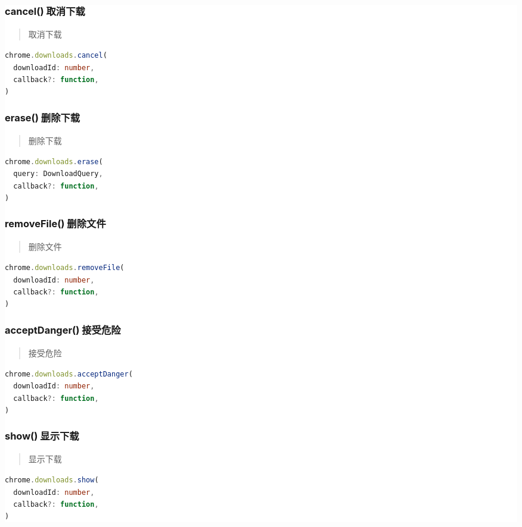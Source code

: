 ### cancel() 取消下载
>
> 取消下载

```ts
chrome.downloads.cancel(
  downloadId: number,
  callback?: function,
)
```

### erase() 删除下载
>
> 删除下载

```ts
chrome.downloads.erase(
  query: DownloadQuery,
  callback?: function,
)
```

### removeFile() 删除文件
>
> 删除文件

```ts
chrome.downloads.removeFile(
  downloadId: number,
  callback?: function,
)
```

### acceptDanger() 接受危险
>
> 接受危险

```ts
chrome.downloads.acceptDanger(
  downloadId: number,
  callback?: function,
)
```

### show() 显示下载
>
> 显示下载

```ts
chrome.downloads.show(
  downloadId: number,
  callback?: function,
)
```
